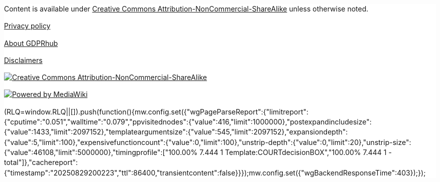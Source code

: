 Content is available under [Creative Commons Attribution-NonCommercial-ShareAlike](https://creativecommons.org/licenses/by-nc-sa/4.0/) unless otherwise noted.

[Privacy policy](/index.php?title=GDPRhub:Privacy_policy)

[About GDPRhub](/index.php?title=GDPRhub:About)

[Disclaimers](/index.php?title=GDPRhub:General_disclaimer)

[![Creative Commons Attribution-NonCommercial-ShareAlike](/resources/assets/licenses/cc-by-nc-sa.png)](https://creativecommons.org/licenses/by-nc-sa/4.0/)

[![Powered by MediaWiki](/resources/assets/poweredby_mediawiki_88x31.png)](https://www.mediawiki.org/)

(RLQ=window.RLQ||\[\]).push(function(){mw.config.set({"wgPageParseReport":{"limitreport":{"cputime":"0.051","walltime":"0.079","ppvisitednodes":{"value":416,"limit":1000000},"postexpandincludesize":{"value":1433,"limit":2097152},"templateargumentsize":{"value":545,"limit":2097152},"expansiondepth":{"value":5,"limit":100},"expensivefunctioncount":{"value":0,"limit":100},"unstrip-depth":{"value":0,"limit":20},"unstrip-size":{"value":46108,"limit":5000000},"timingprofile":\["100.00% 7.444 1 Template:COURTdecisionBOX","100.00% 7.444 1 -total"\]},"cachereport":{"timestamp":"20250829200223","ttl":86400,"transientcontent":false}}});mw.config.set({"wgBackendResponseTime":403});});